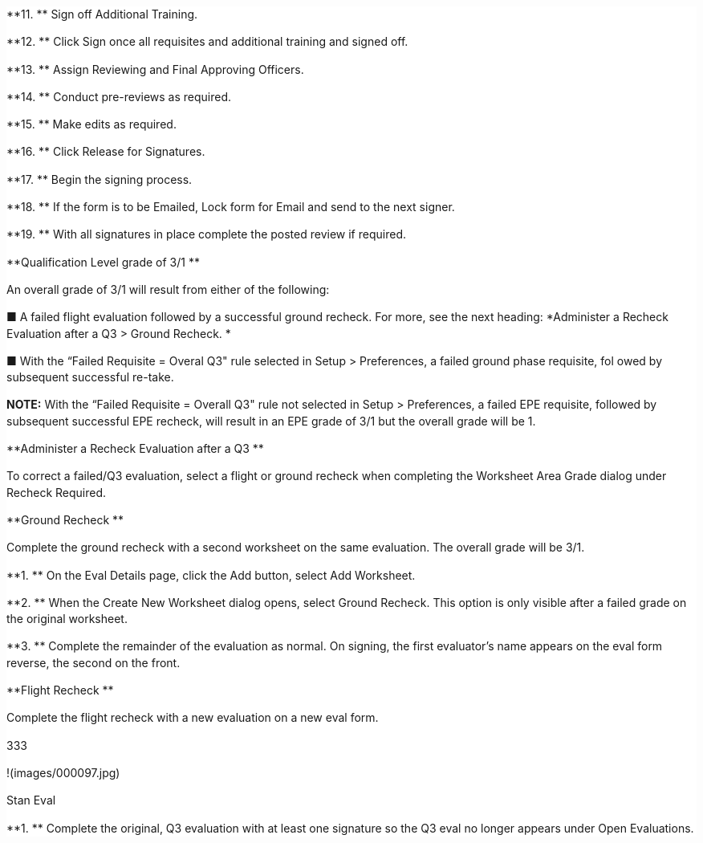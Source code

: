**11. ** Sign off Additional Training. 

**12. ** Click Sign once all requisites and additional training and signed off. 

**13. ** Assign Reviewing and Final Approving Officers. 

**14. ** Conduct pre-reviews as required. 

**15. ** Make edits as required. 

**16. ** Click Release for Signatures. 

**17. ** Begin the signing process. 

**18. ** If the form is to be Emailed, Lock form for Email and send to the next signer. 

**19. ** With all signatures in place complete the posted review if required. 

**Qualification Level grade of 3/1 **

An overall grade of 3/1 will result from either of the following: 

■ A failed flight evaluation followed by a successful ground recheck. For more, see the next heading: *Administer a Recheck Evaluation after a Q3 > Ground Recheck. * 

■ With the “Failed Requisite = Overal Q3" rule selected in Setup > Preferences,  a failed ground phase requisite, fol owed by subsequent successful re-take. 

**NOTE:** With the “Failed Requisite = Overall Q3" rule not selected in Setup > Preferences, a failed EPE requisite, followed by subsequent successful EPE recheck, will result in an EPE grade of 3/1 but the overall grade will be 1. 

**Administer a Recheck Evaluation after a Q3 **

To correct a failed/Q3 evaluation, select a flight or ground recheck when completing the Worksheet Area Grade dialog under Recheck Required. 

**Ground Recheck **

Complete the ground recheck with a second worksheet on the same evaluation. The overall grade will be 3/1. 

**1. ** On the Eval Details page, click the Add button, select Add Worksheet. 

**2. ** When the Create New Worksheet dialog opens, select Ground Recheck. This option is only visible after a failed grade on the original worksheet. 

**3. ** Complete the remainder of the evaluation as normal. On signing, the first evaluator’s name appears on the eval form reverse, the second on the front. 

**Flight Recheck **

Complete the flight recheck with a new evaluation on a new eval form. 

333 

!(images/000097.jpg)

Stan Eval 

**1. ** Complete the original, Q3 evaluation with at least one signature so the Q3 eval no longer appears under Open Evaluations. 
